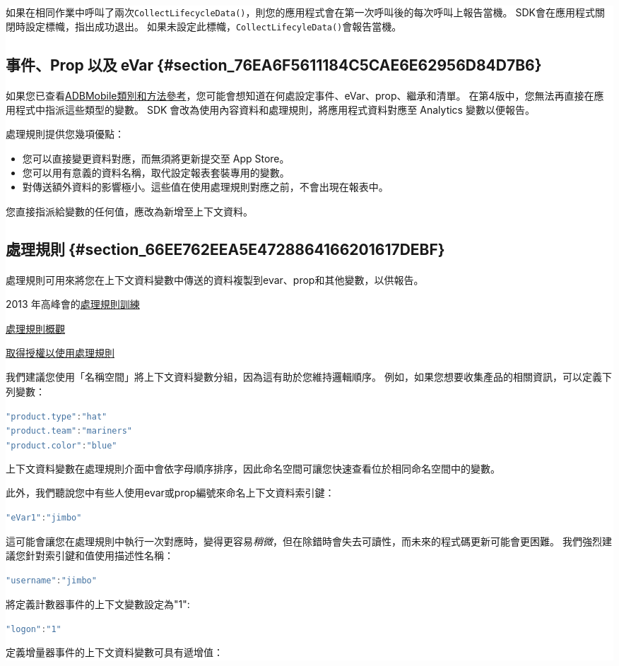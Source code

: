 如果在相同作業中呼叫了兩次`CollectLifecycleData()`，則您的應用程式會在第一次呼叫後的每次呼叫上報告當機。 SDK會在應用程式關閉時設定標幟，指出成功退出。 如果未設定此標幟，`CollectLifecyleData()`會報告當機。


## 事件、Prop 以及 eVar {#section_76EA6F5611184C5CAE6E62956D84D7B6}


如果您已查看[ADBMobile類別和方法參考](/help/windows-appstore/c-configuration/methods.md)，您可能會想知道在何處設定事件、eVar、prop、繼承和清單。 在第4版中，您無法再直接在應用程式中指派這些類型的變數。 SDK 會改為使用內容資料和處理規則，將應用程式資料對應至 Analytics 變數以便報告。

處理規則提供您幾項優點：

* 您可以直接變更資料對應，而無須將更新提交至 App Store。
* 您可以用有意義的資料名稱，取代設定報表套裝專用的變數。
* 對傳送額外資料的影響極小。這些值在使用處理規則對應之前，不會出現在報表中。

您直接指派給變數的任何值，應改為新增至上下文資料。


## 處理規則 {#section_66EE762EEA5E4728864166201617DEBF}

處理規則可用來將您在上下文資料變數中傳送的資料複製到evar、prop和其他變數，以供報告。

2013 年高峰會的[處理規則訓練](https://tv.adobe.com/embed/1181/16506/)

[處理規則概觀](https://docs.adobe.com/content/help/zh-Hant/analytics/admin/admin-tools/processing-rules/processing-rules.html)

[取得授權以使用處理規則](https://helpx.adobe.com/analytics/kb/processing-rules-authorization.html)

我們建議您使用「名稱空間」將上下文資料變數分組，因為這有助於您維持邏輯順序。 例如，如果您想要收集產品的相關資訊，可以定義下列變數：

```js
"product.type":"hat" 
"product.team":"mariners" 
"product.color":"blue"
```

上下文資料變數在處理規則介面中會依字母順序排序，因此命名空間可讓您快速查看位於相同命名空間中的變數。

此外，我們聽說您中有些人使用evar或prop編號來命名上下文資料索引鍵：

```js
"eVar1":"jimbo"
```

這可能會讓您在處理規則中執行一次對應時，變得更容易&#x200B;*稍微*，但在除錯時會失去可讀性，而未來的程式碼更新可能會更困難。 我們強烈建議您針對索引鍵和值使用描述性名稱：

```js
"username":"jimbo"
```

將定義計數器事件的上下文變數設定為&quot;1&quot;:

```js
"logon":"1"
```

定義增量器事件的上下文資料變數可具有遞增值：
